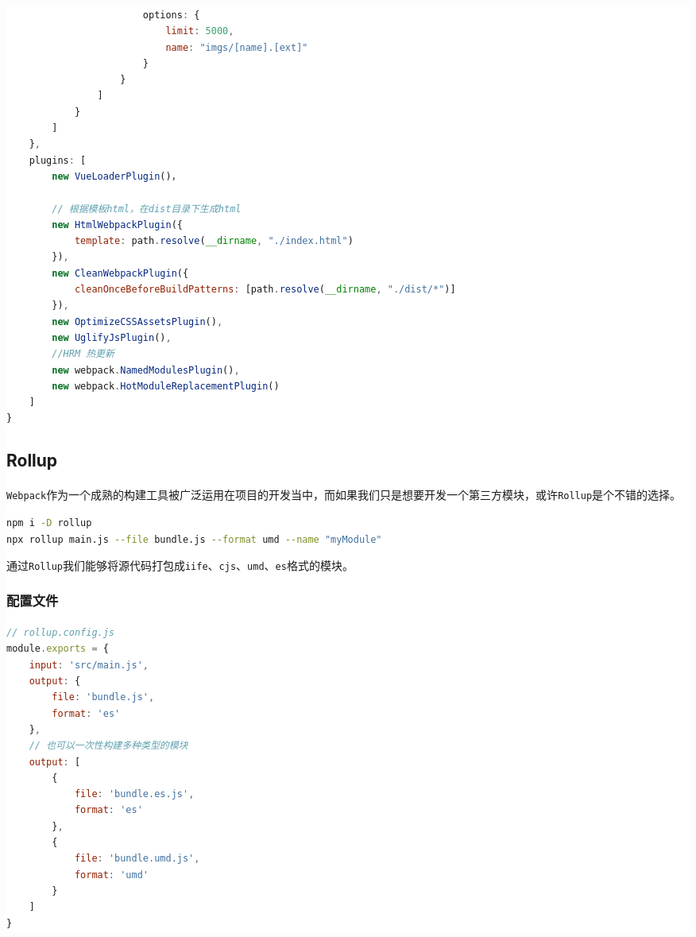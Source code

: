 ```javascript
                        options: {
                            limit: 5000,
                            name: "imgs/[name].[ext]"
                        }
                    }
                ]
            }
        ]
    },
    plugins: [
        new VueLoaderPlugin()，

        // 根据模板html，在dist目录下生成html
      	new HtmlWebpackPlugin({
            template: path.resolve(__dirname, "./index.html")
        }),
        new CleanWebpackPlugin({
            cleanOnceBeforeBuildPatterns: [path.resolve(__dirname, "./dist/*")]
        }),
        new OptimizeCSSAssetsPlugin(),
        new UglifyJsPlugin(),
        //HRM 热更新
        new webpack.NamedModulesPlugin(),
        new webpack.HotModuleReplacementPlugin()
    ]
}

```

## Rollup

`Webpack`作为一个成熟的构建工具被广泛运用在项目的开发当中，而如果我们只是想要开发一个第三方模块，或许`Rollup`是个不错的选择。

``` bash
npm i -D rollup
npx rollup main.js --file bundle.js --format umd --name "myModule"
```

通过`Rollup`我们能够将源代码打包成`iife`、`cjs`、`umd`、`es`格式的模块。

### 配置文件

``` js
// rollup.config.js
module.exports = {
    input: 'src/main.js',
    output: {
        file: 'bundle.js',
        format: 'es'
    },
    // 也可以一次性构建多种类型的模块
    output: [
        {
            file: 'bundle.es.js',
            format: 'es'
        },
        {
            file: 'bundle.umd.js',
            format: 'umd'
        }
    ]
}
```
